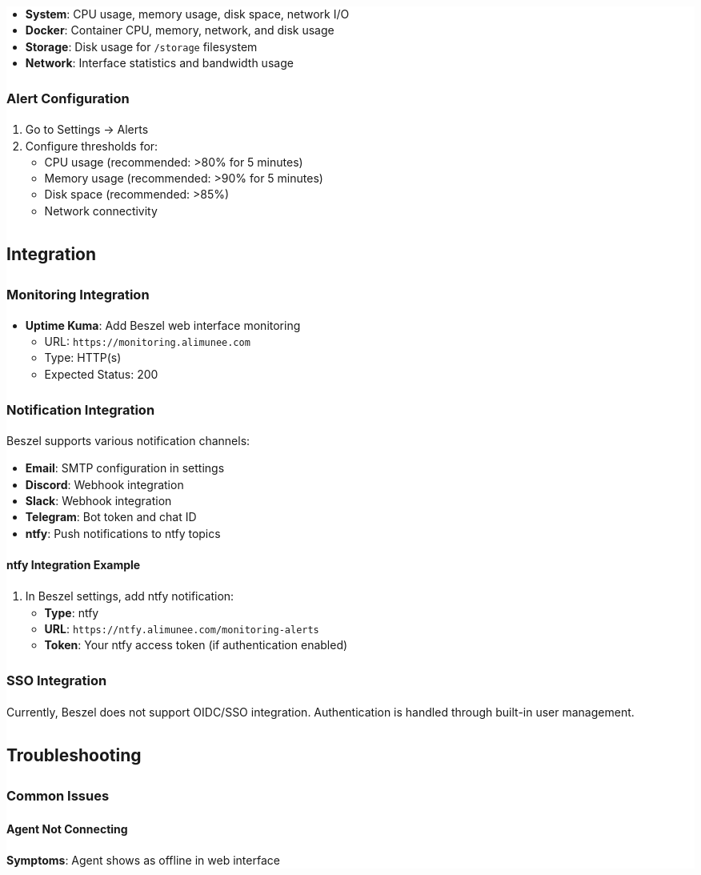 - **System**: CPU usage, memory usage, disk space, network I/O
- **Docker**: Container CPU, memory, network, and disk usage
- **Storage**: Disk usage for `/storage` filesystem
- **Network**: Interface statistics and bandwidth usage

### Alert Configuration

1. Go to Settings → Alerts
2. Configure thresholds for:
   - CPU usage (recommended: >80% for 5 minutes)
   - Memory usage (recommended: >90% for 5 minutes)
   - Disk space (recommended: >85%)
   - Network connectivity

## Integration

### Monitoring Integration

- **Uptime Kuma**: Add Beszel web interface monitoring
  - URL: `https://monitoring.alimunee.com`
  - Type: HTTP(s)
  - Expected Status: 200

### Notification Integration

Beszel supports various notification channels:
- **Email**: SMTP configuration in settings
- **Discord**: Webhook integration
- **Slack**: Webhook integration
- **Telegram**: Bot token and chat ID
- **ntfy**: Push notifications to ntfy topics

#### ntfy Integration Example

1. In Beszel settings, add ntfy notification:
   - **Type**: ntfy
   - **URL**: `https://ntfy.alimunee.com/monitoring-alerts`
   - **Token**: Your ntfy access token (if authentication enabled)

### SSO Integration

Currently, Beszel does not support OIDC/SSO integration. Authentication is handled through built-in user management.

## Troubleshooting

### Common Issues

#### Agent Not Connecting

**Symptoms**: Agent shows as offline in web interface
